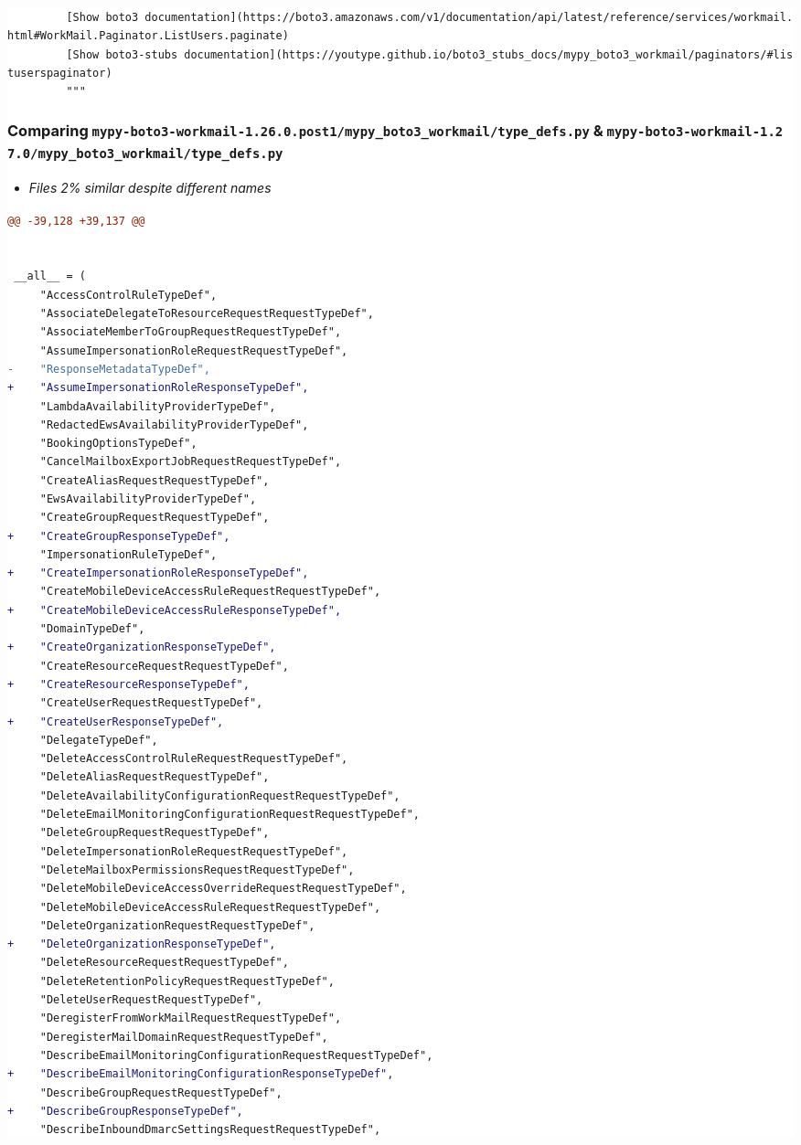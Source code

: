 ```diff
         [Show boto3 documentation](https://boto3.amazonaws.com/v1/documentation/api/latest/reference/services/workmail.html#WorkMail.Paginator.ListUsers.paginate)
         [Show boto3-stubs documentation](https://youtype.github.io/boto3_stubs_docs/mypy_boto3_workmail/paginators/#listuserspaginator)
         """
```

### Comparing `mypy-boto3-workmail-1.26.0.post1/mypy_boto3_workmail/type_defs.py` & `mypy-boto3-workmail-1.27.0/mypy_boto3_workmail/type_defs.py`

 * *Files 2% similar despite different names*

```diff
@@ -39,128 +39,137 @@
 
 
 __all__ = (
     "AccessControlRuleTypeDef",
     "AssociateDelegateToResourceRequestRequestTypeDef",
     "AssociateMemberToGroupRequestRequestTypeDef",
     "AssumeImpersonationRoleRequestRequestTypeDef",
-    "ResponseMetadataTypeDef",
+    "AssumeImpersonationRoleResponseTypeDef",
     "LambdaAvailabilityProviderTypeDef",
     "RedactedEwsAvailabilityProviderTypeDef",
     "BookingOptionsTypeDef",
     "CancelMailboxExportJobRequestRequestTypeDef",
     "CreateAliasRequestRequestTypeDef",
     "EwsAvailabilityProviderTypeDef",
     "CreateGroupRequestRequestTypeDef",
+    "CreateGroupResponseTypeDef",
     "ImpersonationRuleTypeDef",
+    "CreateImpersonationRoleResponseTypeDef",
     "CreateMobileDeviceAccessRuleRequestRequestTypeDef",
+    "CreateMobileDeviceAccessRuleResponseTypeDef",
     "DomainTypeDef",
+    "CreateOrganizationResponseTypeDef",
     "CreateResourceRequestRequestTypeDef",
+    "CreateResourceResponseTypeDef",
     "CreateUserRequestRequestTypeDef",
+    "CreateUserResponseTypeDef",
     "DelegateTypeDef",
     "DeleteAccessControlRuleRequestRequestTypeDef",
     "DeleteAliasRequestRequestTypeDef",
     "DeleteAvailabilityConfigurationRequestRequestTypeDef",
     "DeleteEmailMonitoringConfigurationRequestRequestTypeDef",
     "DeleteGroupRequestRequestTypeDef",
     "DeleteImpersonationRoleRequestRequestTypeDef",
     "DeleteMailboxPermissionsRequestRequestTypeDef",
     "DeleteMobileDeviceAccessOverrideRequestRequestTypeDef",
     "DeleteMobileDeviceAccessRuleRequestRequestTypeDef",
     "DeleteOrganizationRequestRequestTypeDef",
+    "DeleteOrganizationResponseTypeDef",
     "DeleteResourceRequestRequestTypeDef",
     "DeleteRetentionPolicyRequestRequestTypeDef",
     "DeleteUserRequestRequestTypeDef",
     "DeregisterFromWorkMailRequestRequestTypeDef",
     "DeregisterMailDomainRequestRequestTypeDef",
     "DescribeEmailMonitoringConfigurationRequestRequestTypeDef",
+    "DescribeEmailMonitoringConfigurationResponseTypeDef",
     "DescribeGroupRequestRequestTypeDef",
+    "DescribeGroupResponseTypeDef",
     "DescribeInboundDmarcSettingsRequestRequestTypeDef",
```